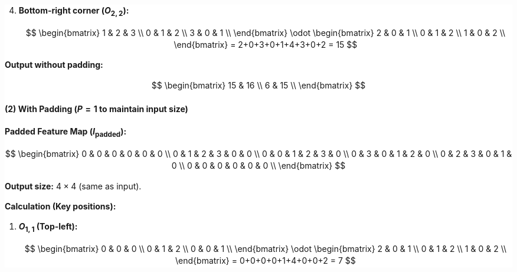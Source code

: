 4. **Bottom-right corner ($O_{2,2}$):**

   $$
   \begin{bmatrix}
   1 & 2 & 3 \\
   0 & 1 & 2 \\
   3 & 0 & 1 \\
   \end{bmatrix}
   \odot
   \begin{bmatrix}
   2 & 0 & 1 \\
   0 & 1 & 2 \\
   1 & 0 & 2 \\
   \end{bmatrix}
   = 2+0+3+0+1+4+3+0+2 = 15
   $$

**Output without padding:**

$$
\begin{bmatrix}
15 & 16 \\
6 & 15 \\
\end{bmatrix}
$$

#### (2) With Padding ($P=1$ to maintain input size)

**Padded Feature Map ($I_{\text{padded}}$):**

$$
\begin{bmatrix}
0 & 0 & 0 & 0 & 0 & 0 \\
0 & 1 & 2 & 3 & 0 & 0 \\
0 & 0 & 1 & 2 & 3 & 0 \\
0 & 3 & 0 & 1 & 2 & 0 \\
0 & 2 & 3 & 0 & 1 & 0 \\
0 & 0 & 0 & 0 & 0 & 0 \\
\end{bmatrix}
$$

**Output size:** $4 \times 4$ (same as input).

**Calculation (Key positions):**

1. **$O_{1,1}$ (Top-left):**

   $$
   \begin{bmatrix}
   0 & 0 & 0 \\
   0 & 1 & 2 \\
   0 & 0 & 1 \\
   \end{bmatrix}
   \odot
   \begin{bmatrix}
   2 & 0 & 1 \\
   0 & 1 & 2 \\
   1 & 0 & 2 \\
   \end{bmatrix}
   = 0+0+0+0+1+4+0+0+2 = 7
   $$
